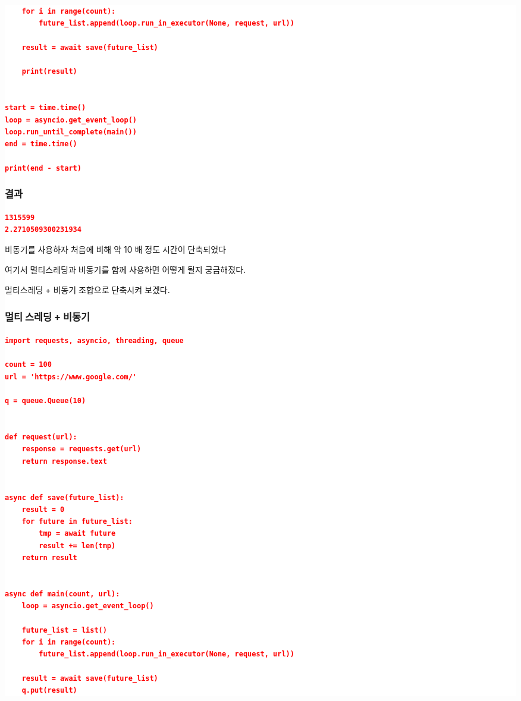 ```json
    for i in range(count):
        future_list.append(loop.run_in_executor(None, request, url))

    result = await save(future_list)

    print(result)


start = time.time()
loop = asyncio.get_event_loop()
loop.run_until_complete(main())
end = time.time()

print(end - start)

```


### 결과

```json
1315599
2.2710509300231934
```

비동기를 사용하자 처음에 비해 약 10 배 정도 시간이 단축되었다

여기서 멀티스레딩과 비동기를 함께 사용하면 어떻게 될지 궁금해졌다.

멀티스레딩 + 비동기 조합으로 단축시켜 보겠다.

### 멀티 스레딩 + 비동기

```json
import requests, asyncio, threading, queue

count = 100
url = 'https://www.google.com/'

q = queue.Queue(10)


def request(url):
    response = requests.get(url)
    return response.text


async def save(future_list):
    result = 0
    for future in future_list:
        tmp = await future
        result += len(tmp)
    return result


async def main(count, url):
    loop = asyncio.get_event_loop()

    future_list = list()
    for i in range(count):
        future_list.append(loop.run_in_executor(None, request, url))

    result = await save(future_list)
    q.put(result)


```